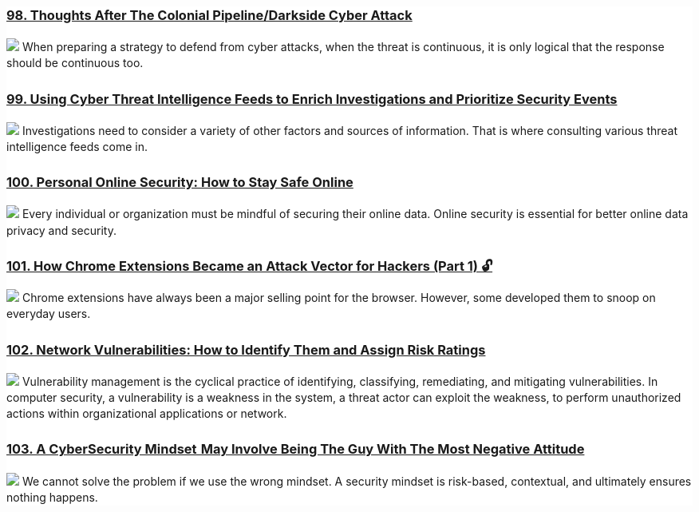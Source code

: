 ### [98. Thoughts After The Colonial Pipeline/Darkside Cyber Attack](https://hackernoon.com/thoughts-after-the-colonial-pipelinedarkside-cyber-attack-ap3g35pn)
![](https://cdn.hackernoon.com/images/T0G0oYRxvlUUcpwKlFTCMsO7qYJ3-r774349k.jpeg)
When preparing a strategy to defend from cyber attacks, when the threat is continuous, it is only logical that the response should be continuous too. 

### [99. Using Cyber Threat Intelligence Feeds to Enrich Investigations and Prioritize Security Events](https://hackernoon.com/using-cyber-threat-intelligence-feeds-to-enrich-investigations-and-prioritize-security-events-w73035wv)
![](https://cdn.hackernoon.com/images/Xg4xKE6hQrM6hdoY7c5x1n6y2Kw2-kbi33ru.jpeg)
Investigations need to consider a variety of other factors and sources of information. That is where consulting various threat intelligence feeds come in.

### [100. Personal Online Security: How to Stay Safe Online](https://hackernoon.com/personal-online-security-how-to-stay-safe-online)
![](https://cdn.hackernoon.com/images/7FHeR383huUAovH1GLgM3KFQYh12-7e9317v.jpeg)
Every individual or organization must be mindful of securing their online data. Online security is essential for better online data privacy and security.


### [101. How Chrome Extensions Became an Attack Vector for Hackers (Part 1) 🔓](https://hackernoon.com/how-chrome-extensions-became-an-attack-vector-for-hackers-part-1-z73o319j)
![](https://cdn.hackernoon.com/images/GWHX2lBFLbMSZ4olDc5OKN28T0h1-nm9b31pm.jpeg)
Chrome extensions have always been a major selling point for the browser. However, some developed them to snoop on everyday users.

### [102. Network Vulnerabilities: How to Identify Them and Assign Risk Ratings](https://hackernoon.com/network-vulnerabilities-how-to-identify-them-and-assign-risk-ratings-706z3tzk)
![](https://firebasestorage.googleapis.com/v0/b/hackernoon-app.appspot.com/o/images%2FsEiTHnmTGDdab0qMfHtb54LxcMe2-si7n3tzc.jpeg?alt=media&token=65188a80-9be0-449c-9da9-62ce1a104bc0)
Vulnerability management is the cyclical practice of identifying, classifying, remediating, and mitigating vulnerabilities. In computer security, a vulnerability is a weakness in the system, a threat actor can exploit the weakness, to perform unauthorized actions within organizational applications or network. 

### [103. A CyberSecurity Mindset  May Involve Being The Guy With The Most Negative Attitude](https://hackernoon.com/a-cybersecurity-mindset-may-involve-being-the-guy-with-the-most-negative-attitude-cf4435ll)
![](https://cdn.hackernoon.com/images/NP7wh23cqNb6tU8cF6w5wINPizs2-fxu3zmv.jpeg)
We cannot solve the problem if we use the wrong mindset. A security mindset is risk-based, contextual, and ultimately ensures nothing happens.
